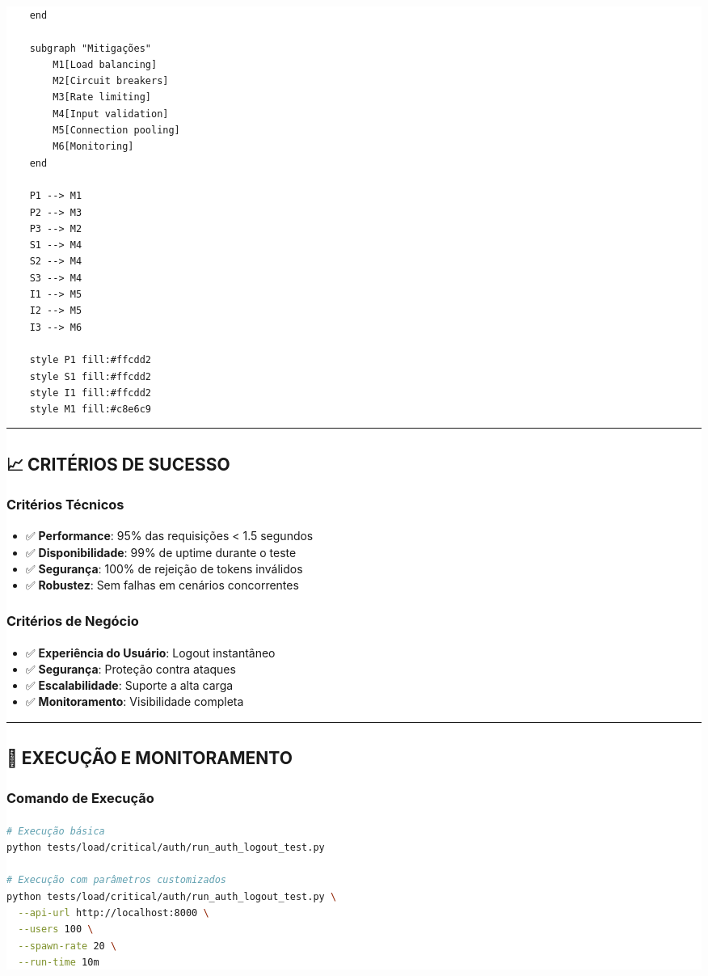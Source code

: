 ```mermaid
    end
    
    subgraph "Mitigações"
        M1[Load balancing]
        M2[Circuit breakers]
        M3[Rate limiting]
        M4[Input validation]
        M5[Connection pooling]
        M6[Monitoring]
    end
    
    P1 --> M1
    P2 --> M3
    P3 --> M2
    S1 --> M4
    S2 --> M4
    S3 --> M4
    I1 --> M5
    I2 --> M5
    I3 --> M6
    
    style P1 fill:#ffcdd2
    style S1 fill:#ffcdd2
    style I1 fill:#ffcdd2
    style M1 fill:#c8e6c9
```

---

## 📈 **CRITÉRIOS DE SUCESSO**

### **Critérios Técnicos**
- ✅ **Performance**: 95% das requisições < 1.5 segundos
- ✅ **Disponibilidade**: 99% de uptime durante o teste
- ✅ **Segurança**: 100% de rejeição de tokens inválidos
- ✅ **Robustez**: Sem falhas em cenários concorrentes

### **Critérios de Negócio**
- ✅ **Experiência do Usuário**: Logout instantâneo
- ✅ **Segurança**: Proteção contra ataques
- ✅ **Escalabilidade**: Suporte a alta carga
- ✅ **Monitoramento**: Visibilidade completa

---

## 🚀 **EXECUÇÃO E MONITORAMENTO**

### **Comando de Execução**
```bash
# Execução básica
python tests/load/critical/auth/run_auth_logout_test.py

# Execução com parâmetros customizados
python tests/load/critical/auth/run_auth_logout_test.py \
  --api-url http://localhost:8000 \
  --users 100 \
  --spawn-rate 20 \
  --run-time 10m
```
